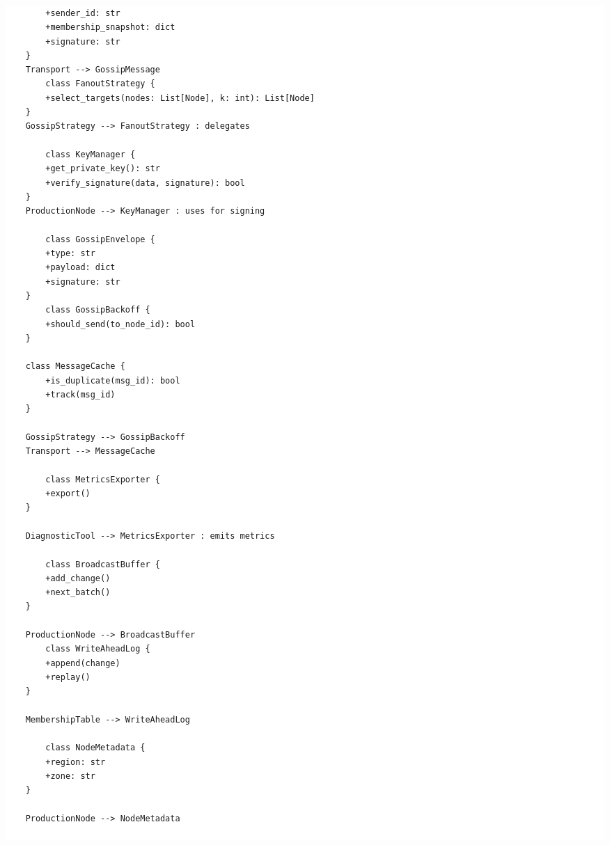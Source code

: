 ```
        +sender_id: str
        +membership_snapshot: dict
        +signature: str
    }
    Transport --> GossipMessage
        class FanoutStrategy {
        +select_targets(nodes: List[Node], k: int): List[Node]
    }
    GossipStrategy --> FanoutStrategy : delegates

        class KeyManager {
        +get_private_key(): str
        +verify_signature(data, signature): bool
    }
    ProductionNode --> KeyManager : uses for signing

        class GossipEnvelope {
        +type: str
        +payload: dict
        +signature: str
    }
        class GossipBackoff {
        +should_send(to_node_id): bool
    }

    class MessageCache {
        +is_duplicate(msg_id): bool
        +track(msg_id)
    }

    GossipStrategy --> GossipBackoff
    Transport --> MessageCache

        class MetricsExporter {
        +export()
    }

    DiagnosticTool --> MetricsExporter : emits metrics

        class BroadcastBuffer {
        +add_change()
        +next_batch()
    }

    ProductionNode --> BroadcastBuffer
        class WriteAheadLog {
        +append(change)
        +replay()
    }

    MembershipTable --> WriteAheadLog

        class NodeMetadata {
        +region: str
        +zone: str
    }

    ProductionNode --> NodeMetadata


```